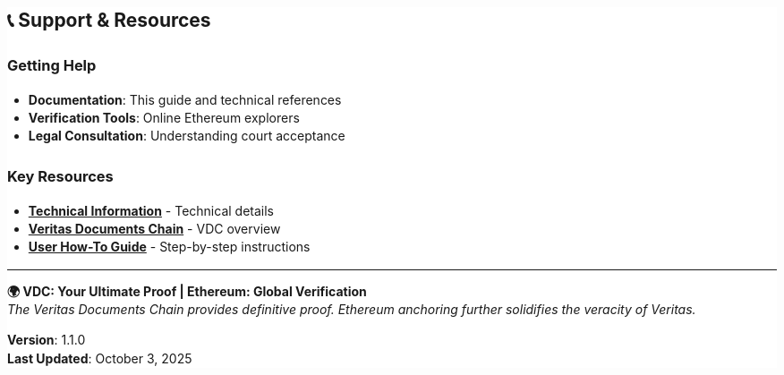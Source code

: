 
## 📞 Support & Resources

### Getting Help
- **Documentation**: This guide and technical references
- **Verification Tools**: Online Ethereum explorers
- **Legal Consultation**: Understanding court acceptance

### Key Resources
- [**Technical Information**](./TECHNICAL_INFORMATION.md) - Technical details
- [**Veritas Documents Chain**](./VERITAS_DOCUMENTS_CHAIN.md) - VDC overview
- [**User How-To Guide**](./USER_HOW_TO.md) - Step-by-step instructions

---

**🌍 VDC: Your Ultimate Proof | Ethereum: Global Verification**  
*The Veritas Documents Chain provides definitive proof. Ethereum anchoring further solidifies the veracity of Veritas.*

**Version**: 1.1.0  
**Last Updated**: October 3, 2025